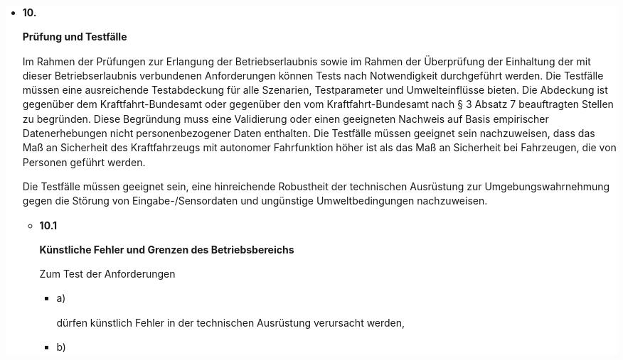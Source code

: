   - <span style=";font-weight:bold">10.</span>
    
    <div style="">
    
    <span class="SP" style=";font-weight:bold">Prüfung und
    Testfälle</span>
    
    </div>
    
    <div style="">
    
    Im Rahmen der Prüfungen zur Erlangung der Betriebserlaubnis sowie im
    Rahmen der Überprüfung der Einhaltung der mit dieser
    Betriebserlaubnis verbundenen Anforderungen können Tests nach
    Notwendigkeit durchgeführt werden. Die Testfälle müssen eine
    ausreichende Testabdeckung für alle Szenarien, Testparameter und
    Umwelteinflüsse bieten. Die Abdeckung ist gegenüber dem
    Kraftfahrt-Bundesamt oder gegenüber den vom Kraftfahrt-Bundesamt
    nach § 3 Absatz 7 beauftragten Stellen zu begründen. Diese
    Begründung muss eine Validierung oder einen geeigneten Nachweis auf
    Basis empirischer Datenerhebungen nicht personenbezogener Daten
    enthalten. Die Testfälle müssen geeignet sein nachzuweisen, dass das
    Maß an Sicherheit des Kraftfahrzeugs mit autonomer Fahrfunktion
    höher ist als das Maß an Sicherheit bei Fahrzeugen, die von
    Personen geführt werden.
    
    </div>
    
    <div style="">
    
    Die Testfälle müssen geeignet sein, eine hinreichende Robustheit der
    technischen Ausrüstung zur Umgebungswahrnehmung gegen die Störung
    von Eingabe-/Sensordaten und ungünstige Umweltbedingungen
    nachzuweisen.
    
      - <span style=";font-weight:bold">10.1</span>
        
        <div style="">
        
        <span style=";font-weight:bold">Künstliche Fehler und Grenzen
        des Betriebsbereichs</span>
        
        </div>
        
        <div style="">
        
        Zum Test der Anforderungen
        
          - a)
            
            <div style="">
            
            dürfen künstlich Fehler in der technischen Ausrüstung
            verursacht werden,
            
            </div>
        
          - b)
            
            <div style="">
            